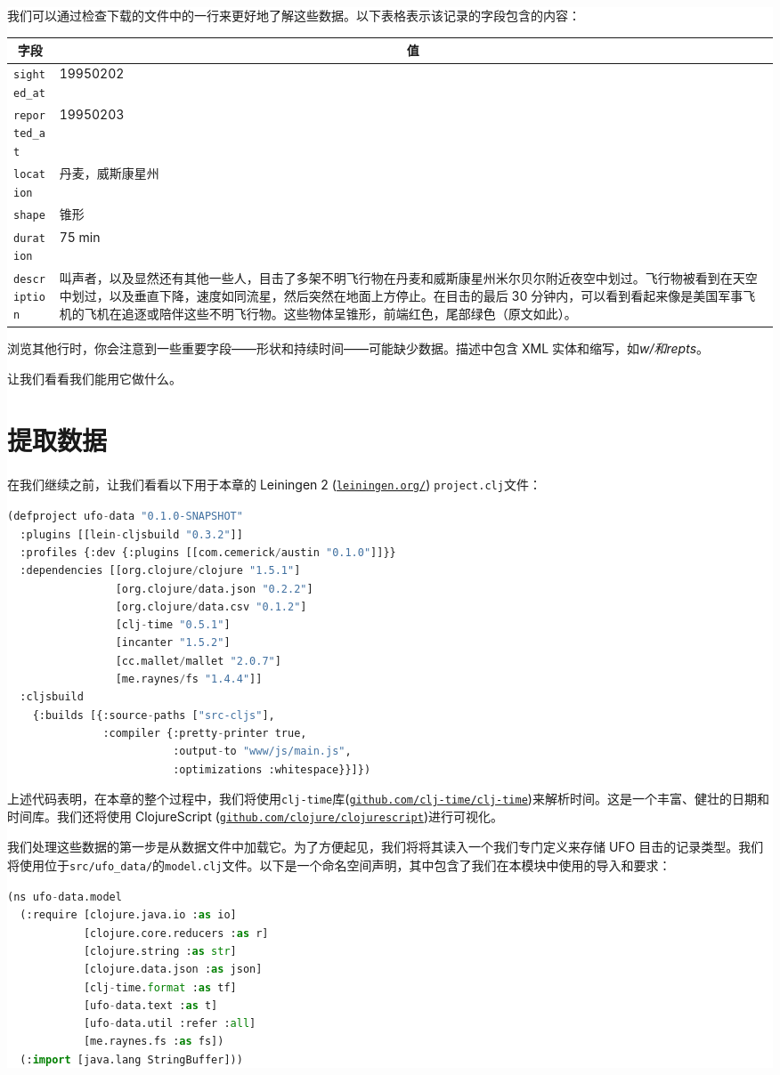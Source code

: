 我们可以通过检查下载的文件中的一行来更好地了解这些数据。以下表格表示该记录的字段包含的内容：

| 字段 | 值 |
| --- | --- |
| `sighted_at` | 19950202 |
| `reported_at` | 19950203 |
| `location` | 丹麦，威斯康星州 |
| `shape` | 锥形 |
| `duration` | 75 min |
| `description` | 叫声者，以及显然还有其他一些人，目击了多架不明飞行物在丹麦和威斯康星州米尔贝尔附近夜空中划过。飞行物被看到在天空中划过，以及垂直下降，速度如同流星，然后突然在地面上方停止。在目击的最后 30 分钟内，可以看到看起来像是美国军事飞机的飞机在追逐或陪伴这些不明飞行物。这些物体呈锥形，前端红色，尾部绿色（原文如此）。 |

浏览其他行时，你会注意到一些重要字段——形状和持续时间——可能缺少数据。描述中包含 XML 实体和缩写，如*w/*和*repts*。

让我们看看我们能用它做什么。

# 提取数据

在我们继续之前，让我们看看以下用于本章的 Leiningen 2 ([`leiningen.org/`](http://leiningen.org/)) `project.clj`文件：

```py
(defproject ufo-data "0.1.0-SNAPSHOT"
  :plugins [[lein-cljsbuild "0.3.2"]]
  :profiles {:dev {:plugins [[com.cemerick/austin "0.1.0"]]}}
  :dependencies [[org.clojure/clojure "1.5.1"]
                 [org.clojure/data.json "0.2.2"]
                 [org.clojure/data.csv "0.1.2"]
                 [clj-time "0.5.1"]
                 [incanter "1.5.2"]
                 [cc.mallet/mallet "2.0.7"]
                 [me.raynes/fs "1.4.4"]]
  :cljsbuild
    {:builds [{:source-paths ["src-cljs"],
               :compiler {:pretty-printer true,
                          :output-to "www/js/main.js",
                          :optimizations :whitespace}}]})
```

上述代码表明，在本章的整个过程中，我们将使用`clj-time`库([`github.com/clj-time/clj-time`](https://github.com/clj-time/clj-time))来解析时间。这是一个丰富、健壮的日期和时间库。我们还将使用 ClojureScript ([`github.com/clojure/clojurescript`](https://github.com/clojure/clojurescript))进行可视化。

我们处理这些数据的第一步是从数据文件中加载它。为了方便起见，我们将将其读入一个我们专门定义来存储 UFO 目击的记录类型。我们将使用位于`src/ufo_data/`的`model.clj`文件。以下是一个命名空间声明，其中包含了我们在本模块中使用的导入和要求：

```py
(ns ufo-data.model
  (:require [clojure.java.io :as io]
            [clojure.core.reducers :as r]
            [clojure.string :as str]
            [clojure.data.json :as json]
            [clj-time.format :as tf]
            [ufo-data.text :as t]
            [ufo-data.util :refer :all]
            [me.raynes.fs :as fs])
  (:import [java.lang StringBuffer]))
```
